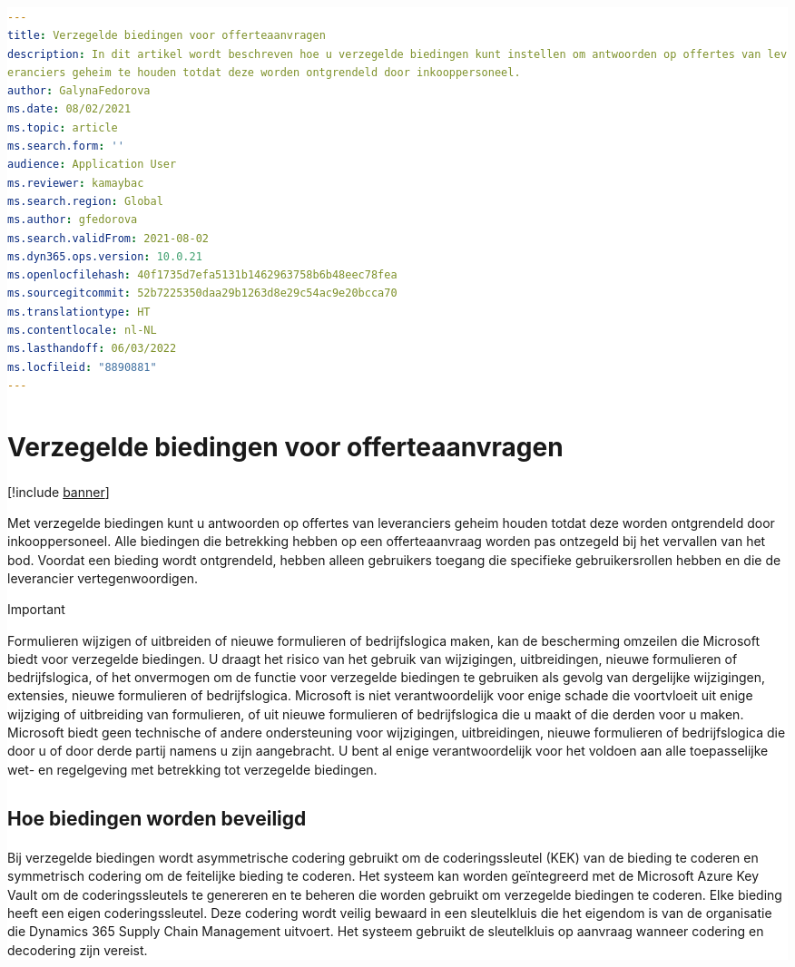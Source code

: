 ```yaml
---
title: Verzegelde biedingen voor offerteaanvragen
description: In dit artikel wordt beschreven hoe u verzegelde biedingen kunt instellen om antwoorden op offertes van leveranciers geheim te houden totdat deze worden ontgrendeld door inkooppersoneel.
author: GalynaFedorova
ms.date: 08/02/2021
ms.topic: article
ms.search.form: ''
audience: Application User
ms.reviewer: kamaybac
ms.search.region: Global
ms.author: gfedorova
ms.search.validFrom: 2021-08-02
ms.dyn365.ops.version: 10.0.21
ms.openlocfilehash: 40f1735d7efa5131b1462963758b6b48eec78fea
ms.sourcegitcommit: 52b7225350daa29b1263d8e29c54ac9e20bcca70
ms.translationtype: HT
ms.contentlocale: nl-NL
ms.lasthandoff: 06/03/2022
ms.locfileid: "8890881"
---
```

# <a name="sealed-bidding-for-rfqs"></a>Verzegelde biedingen voor offerteaanvragen

[!include [banner](../includes/banner.md)]

Met verzegelde biedingen kunt u antwoorden op offertes van leveranciers geheim houden totdat deze worden ontgrendeld door inkooppersoneel. Alle biedingen die betrekking hebben op een offerteaanvraag worden pas ontzegeld bij het vervallen van het bod. Voordat een bieding wordt ontgrendeld, hebben alleen gebruikers toegang die specifieke gebruikersrollen hebben en die de leverancier vertegenwoordigen.

> [!IMPORTANT]
> Formulieren wijzigen of uitbreiden of nieuwe formulieren of bedrijfslogica maken, kan de bescherming omzeilen die Microsoft biedt voor verzegelde biedingen. U draagt het risico van het gebruik van wijzigingen, uitbreidingen, nieuwe formulieren of bedrijfslogica, of het onvermogen om de functie voor verzegelde biedingen te gebruiken als gevolg van dergelijke wijzigingen, extensies, nieuwe formulieren of bedrijfslogica.  Microsoft is niet verantwoordelijk voor enige schade die voortvloeit uit enige wijziging of uitbreiding van formulieren, of uit nieuwe formulieren of bedrijfslogica die u maakt of die derden voor u maken. Microsoft biedt geen technische of andere ondersteuning voor wijzigingen, uitbreidingen, nieuwe formulieren of bedrijfslogica die door u of door derde partij namens u zijn aangebracht. U bent al enige verantwoordelijk voor het voldoen aan alle toepasselijke wet- en regelgeving met betrekking tot verzegelde biedingen.

## <a name="how-bids-are-kept-secure"></a>Hoe biedingen worden beveiligd

Bij verzegelde biedingen wordt asymmetrische codering gebruikt om de coderingssleutel (KEK) van de bieding te coderen en symmetrisch codering om de feitelijke bieding te coderen. Het systeem kan worden geïntegreerd met de Microsoft Azure Key Vault om de coderingssleutels te genereren en te beheren die worden gebruikt om verzegelde biedingen te coderen. Elke bieding heeft een eigen coderingssleutel. Deze codering wordt veilig bewaard in een sleutelkluis die het eigendom is van de organisatie die Dynamics 365 Supply Chain Management uitvoert. Het systeem gebruikt de sleutelkluis op aanvraag wanneer codering en decodering zijn vereist.
